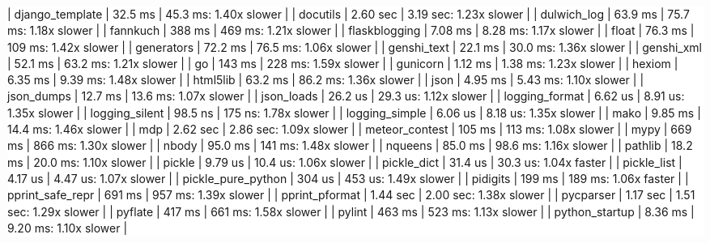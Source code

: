 | django_template         | 32.5 ms                                                | 45.3 ms: 1.40x slower                                               |
| docutils                | 2.60 sec                                               | 3.19 sec: 1.23x slower                                              |
| dulwich_log             | 63.9 ms                                                | 75.7 ms: 1.18x slower                                               |
| fannkuch                | 388 ms                                                 | 469 ms: 1.21x slower                                                |
| flaskblogging           | 7.08 ms                                                | 8.28 ms: 1.17x slower                                               |
| float                   | 76.3 ms                                                | 109 ms: 1.42x slower                                                |
| generators              | 72.2 ms                                                | 76.5 ms: 1.06x slower                                               |
| genshi_text             | 22.1 ms                                                | 30.0 ms: 1.36x slower                                               |
| genshi_xml              | 52.1 ms                                                | 63.2 ms: 1.21x slower                                               |
| go                      | 143 ms                                                 | 228 ms: 1.59x slower                                                |
| gunicorn                | 1.12 ms                                                | 1.38 ms: 1.23x slower                                               |
| hexiom                  | 6.35 ms                                                | 9.39 ms: 1.48x slower                                               |
| html5lib                | 63.2 ms                                                | 86.2 ms: 1.36x slower                                               |
| json                    | 4.95 ms                                                | 5.43 ms: 1.10x slower                                               |
| json_dumps              | 12.7 ms                                                | 13.6 ms: 1.07x slower                                               |
| json_loads              | 26.2 us                                                | 29.3 us: 1.12x slower                                               |
| logging_format          | 6.62 us                                                | 8.91 us: 1.35x slower                                               |
| logging_silent          | 98.5 ns                                                | 175 ns: 1.78x slower                                                |
| logging_simple          | 6.06 us                                                | 8.18 us: 1.35x slower                                               |
| mako                    | 9.85 ms                                                | 14.4 ms: 1.46x slower                                               |
| mdp                     | 2.62 sec                                               | 2.86 sec: 1.09x slower                                              |
| meteor_contest          | 105 ms                                                 | 113 ms: 1.08x slower                                                |
| mypy                    | 669 ms                                                 | 866 ms: 1.30x slower                                                |
| nbody                   | 95.0 ms                                                | 141 ms: 1.48x slower                                                |
| nqueens                 | 85.0 ms                                                | 98.6 ms: 1.16x slower                                               |
| pathlib                 | 18.2 ms                                                | 20.0 ms: 1.10x slower                                               |
| pickle                  | 9.79 us                                                | 10.4 us: 1.06x slower                                               |
| pickle_dict             | 31.4 us                                                | 30.3 us: 1.04x faster                                               |
| pickle_list             | 4.17 us                                                | 4.47 us: 1.07x slower                                               |
| pickle_pure_python      | 304 us                                                 | 453 us: 1.49x slower                                                |
| pidigits                | 199 ms                                                 | 189 ms: 1.06x faster                                                |
| pprint_safe_repr        | 691 ms                                                 | 957 ms: 1.39x slower                                                |
| pprint_pformat          | 1.44 sec                                               | 2.00 sec: 1.38x slower                                              |
| pycparser               | 1.17 sec                                               | 1.51 sec: 1.29x slower                                              |
| pyflate                 | 417 ms                                                 | 661 ms: 1.58x slower                                                |
| pylint                  | 463 ms                                                 | 523 ms: 1.13x slower                                                |
| python_startup          | 8.36 ms                                                | 9.20 ms: 1.10x slower                                               |